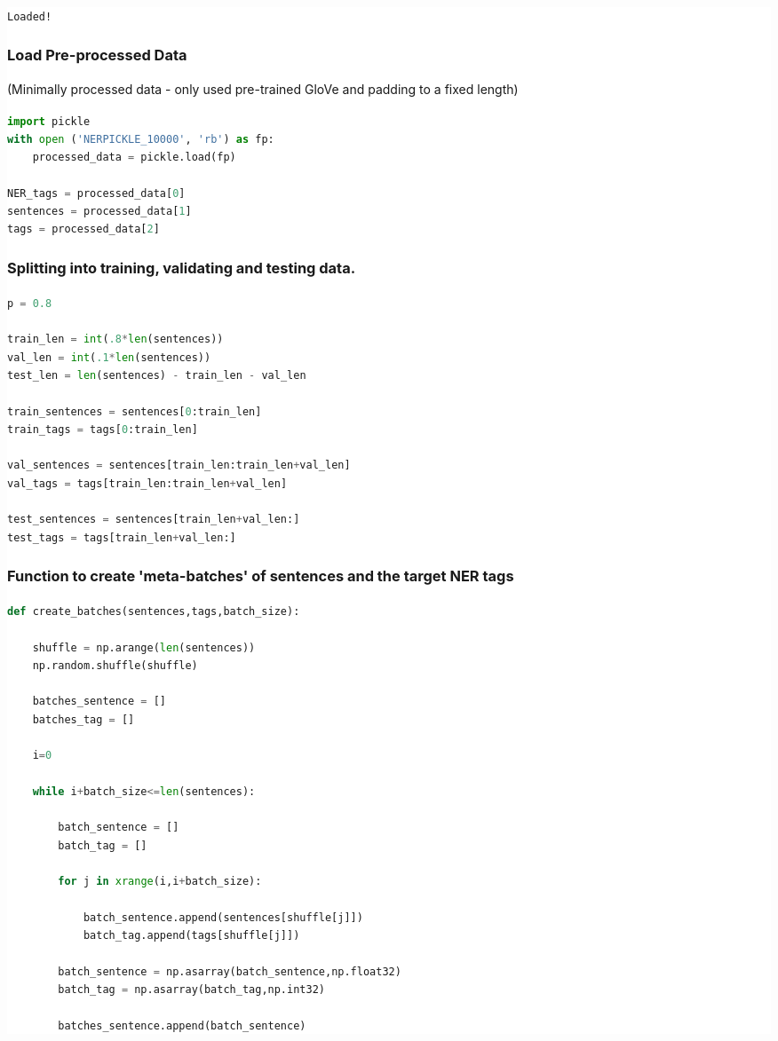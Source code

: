     Loaded!


### Load Pre-processed Data

(Minimally processed data - only used pre-trained GloVe and padding to a fixed length)


```python
import pickle
with open ('NERPICKLE_10000', 'rb') as fp:
    processed_data = pickle.load(fp)

NER_tags = processed_data[0]
sentences = processed_data[1]
tags = processed_data[2]
```

### Splitting into training, validating and testing data.


```python
p = 0.8

train_len = int(.8*len(sentences))
val_len = int(.1*len(sentences))
test_len = len(sentences) - train_len - val_len

train_sentences = sentences[0:train_len]
train_tags = tags[0:train_len]

val_sentences = sentences[train_len:train_len+val_len]
val_tags = tags[train_len:train_len+val_len]

test_sentences = sentences[train_len+val_len:]
test_tags = tags[train_len+val_len:]
```

### Function to create 'meta-batches' of sentences and the target NER tags


```python
def create_batches(sentences,tags,batch_size):
    
    shuffle = np.arange(len(sentences))
    np.random.shuffle(shuffle)
    
    batches_sentence = []
    batches_tag = []
    
    i=0
    
    while i+batch_size<=len(sentences):
        
        batch_sentence = []
        batch_tag = []

        for j in xrange(i,i+batch_size):
            
            batch_sentence.append(sentences[shuffle[j]])
            batch_tag.append(tags[shuffle[j]])
            
        batch_sentence = np.asarray(batch_sentence,np.float32)
        batch_tag = np.asarray(batch_tag,np.int32)
        
        batches_sentence.append(batch_sentence)
```